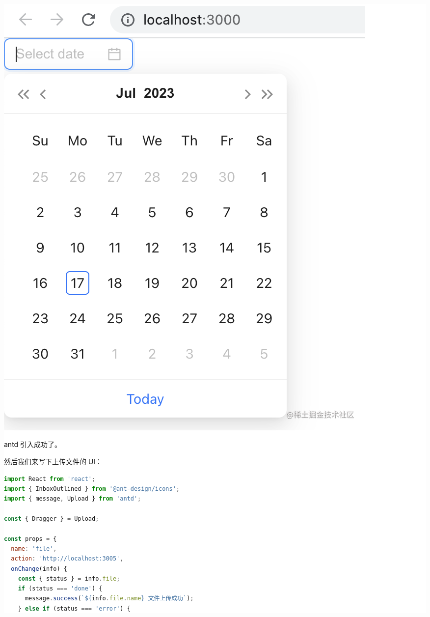 ![](./images/f3a83edc815544e28ec8795f8352b9b2~tplv-k3u1fbpfcp-watermark.image.png)

antd 引入成功了。

然后我们来写下上传文件的 UI：

```javascript
import React from 'react';
import { InboxOutlined } from '@ant-design/icons';
import { message, Upload } from 'antd';

const { Dragger } = Upload;

const props = {
  name: 'file',
  action: 'http://localhost:3005',
  onChange(info) {
    const { status } = info.file;
    if (status === 'done') {
      message.success(`${info.file.name} 文件上传成功`);
    } else if (status === 'error') {
```